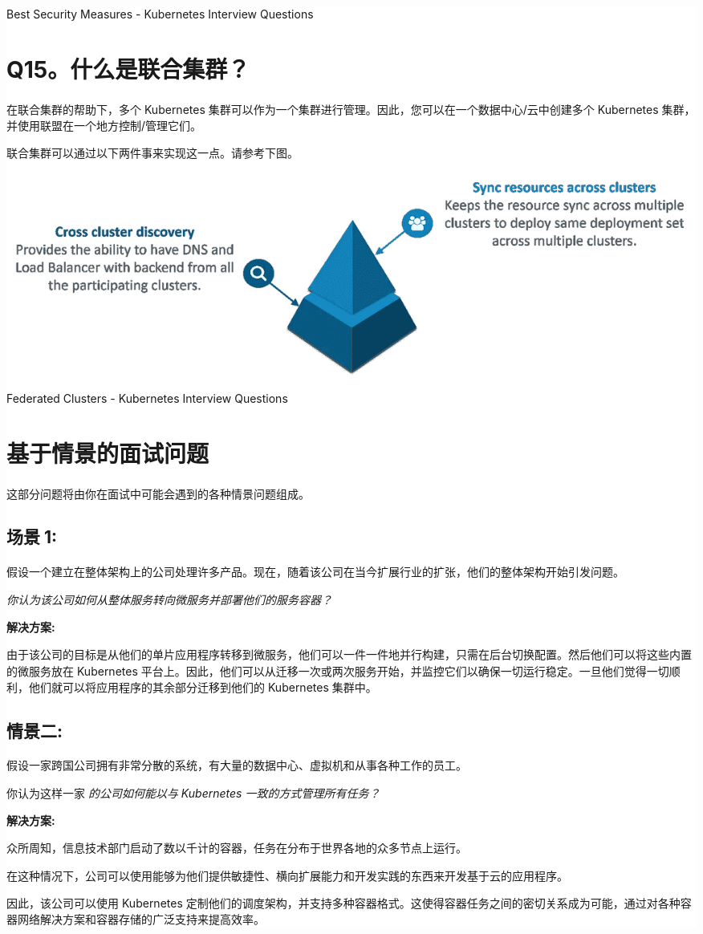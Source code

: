 Best Security Measures - Kubernetes Interview Questions

# Q15。什么是联合集群？

在联合集群的帮助下，多个 Kubernetes 集群可以作为一个集群进行管理。因此，您可以在一个数据中心/云中创建多个 Kubernetes 集群，并使用联盟在一个地方控制/管理它们。

联合集群可以通过以下两件事来实现这一点。请参考下图。

![](img/b96997b0b4006fca5eb5e4bb3e770dd7.png)

Federated Clusters - Kubernetes Interview Questions

# 基于情景的面试问题

这部分问题将由你在面试中可能会遇到的各种情景问题组成。

## **场景 1:**

假设一个建立在整体架构上的公司处理许多产品。现在，随着该公司在当今扩展行业的扩张，他们的整体架构开始引发问题。

*你认为该公司如何从整体服务转向微服务并部署他们的服务容器？*

**解决方案:**

由于该公司的目标是从他们的单片应用程序转移到微服务，他们可以一件一件地并行构建，只需在后台切换配置。然后他们可以将这些内置的微服务放在 Kubernetes 平台上。因此，他们可以从迁移一次或两次服务开始，并监控它们以确保一切运行稳定。一旦他们觉得一切顺利，他们就可以将应用程序的其余部分迁移到他们的 Kubernetes 集群中。

## **情景二:**

假设一家跨国公司拥有非常分散的系统，有大量的数据中心、虚拟机和从事各种工作的员工。

你认为这样一家 *的公司如何能以与 Kubernetes 一致的方式管理所有任务？*

**解决方案:**

众所周知，信息技术部门启动了数以千计的容器，任务在分布于世界各地的众多节点上运行。

在这种情况下，公司可以使用能够为他们提供敏捷性、横向扩展能力和开发实践的东西来开发基于云的应用程序。

因此，该公司可以使用 Kubernetes 定制他们的调度架构，并支持多种容器格式。这使得容器任务之间的密切关系成为可能，通过对各种容器网络解决方案和容器存储的广泛支持来提高效率。
